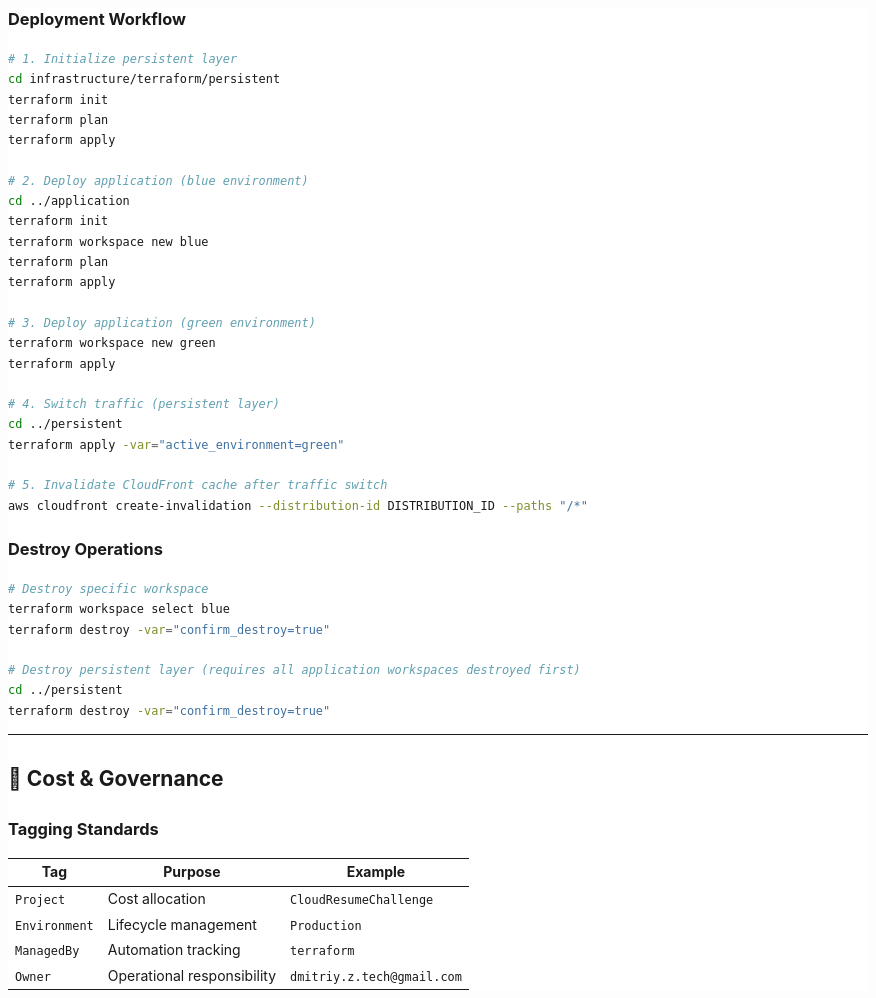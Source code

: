 ### Deployment Workflow

```bash
# 1. Initialize persistent layer
cd infrastructure/terraform/persistent
terraform init
terraform plan
terraform apply

# 2. Deploy application (blue environment)
cd ../application
terraform init
terraform workspace new blue
terraform plan
terraform apply

# 3. Deploy application (green environment)
terraform workspace new green
terraform apply

# 4. Switch traffic (persistent layer)
cd ../persistent
terraform apply -var="active_environment=green"

# 5. Invalidate CloudFront cache after traffic switch
aws cloudfront create-invalidation --distribution-id DISTRIBUTION_ID --paths "/*"
```

### Destroy Operations

```bash
# Destroy specific workspace
terraform workspace select blue
terraform destroy -var="confirm_destroy=true"

# Destroy persistent layer (requires all application workspaces destroyed first)
cd ../persistent
terraform destroy -var="confirm_destroy=true"
```

---


<h2 id="cost-governance">💸 Cost & Governance</h2>

### Tagging Standards

|Tag|Purpose|Example|
|---|---|---|
|`Project`|Cost allocation|`CloudResumeChallenge`|
|`Environment`|Lifecycle management|`Production`|
|`ManagedBy`|Automation tracking|`terraform`|
|`Owner`|Operational responsibility|`dmitriy.z.tech@gmail.com`|
